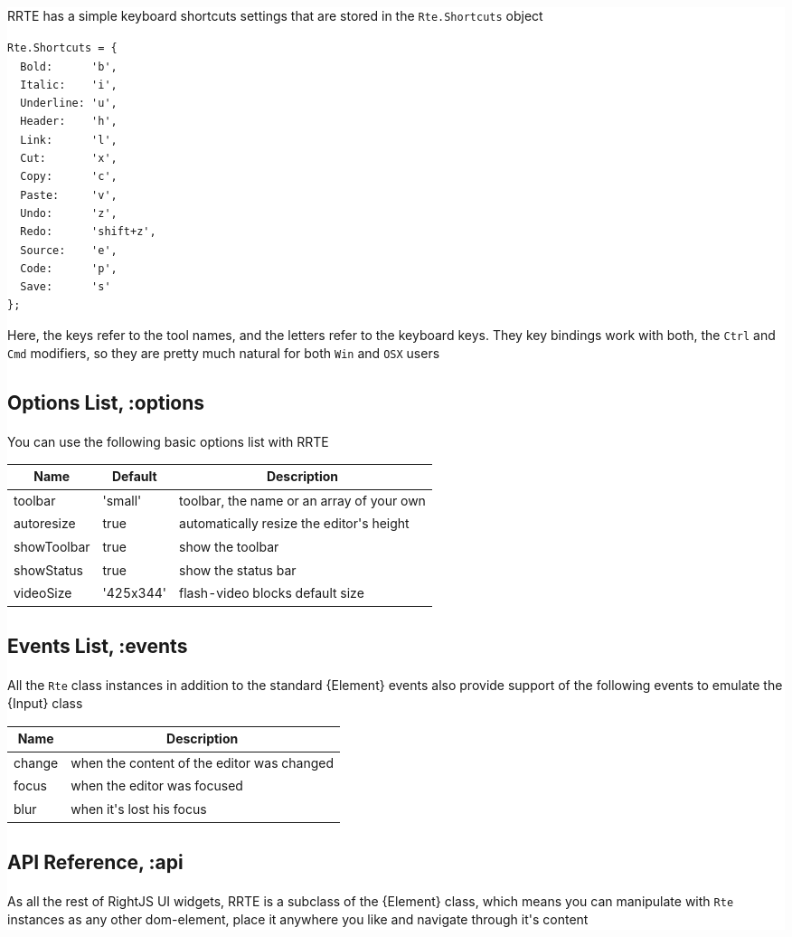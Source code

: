 RRTE has a simple keyboard shortcuts settings that are stored in the
`Rte.Shortcuts` object

    Rte.Shortcuts = {
      Bold:      'b',
      Italic:    'i',
      Underline: 'u',
      Header:    'h',
      Link:      'l',
      Cut:       'x',
      Copy:      'c',
      Paste:     'v',
      Undo:      'z',
      Redo:      'shift+z',
      Source:    'e',
      Code:      'p',
      Save:      's'
    };

Here, the keys refer to the tool names, and the letters refer to the
keyboard keys. They key bindings work with both, the `Ctrl` and `Cmd`
modifiers, so they are pretty much natural for both `Win` and `OSX` users


## Options List, :options

You can use the following basic options list with RRTE

Name        | Default   | Description
------------|-----------|--------------------------------------------
toolbar     | 'small'   | toolbar, the name or an array of your own
autoresize  | true      | automatically resize the editor's height
showToolbar | true      | show the toolbar
showStatus  | true      |  show the status bar
videoSize   | '425x344' | flash-video blocks default size


## Events List, :events

All the `Rte` class instances in addition to the standard {Element} events
also provide support of the following events to emulate the {Input} class

Name   | Description
-------|-------------------------------------------
change | when the content of the editor was changed
focus  | when the editor was focused
blur   | when it's lost his focus


## API Reference, :api

As all the rest of RightJS UI widgets, RRTE is a subclass of the {Element}
class, which means you can manipulate with `Rte` instances as any other
dom-element, place it anywhere you like and navigate through it's content

